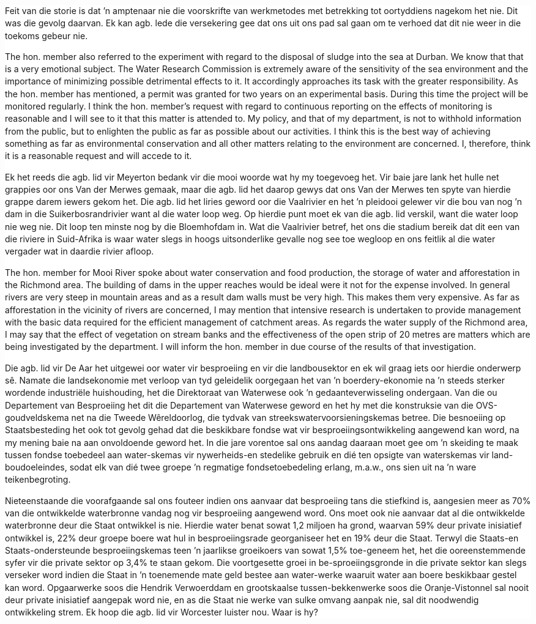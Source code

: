 <p>Feit van die storie is dat &#x2019;n amptenaar nie die voorskrifte van werkmetodes met betrekking tot oortyddiens nagekom het nie. Dit was die gevolg daarvan. Ek kan agb. lede die versekering gee dat ons uit ons pad sal gaan om te verhoed dat dit nie weer in die toekoms gebeur nie.</p>

<p>The hon. member also referred to the experiment with regard to the disposal of sludge into the sea at Durban. We know that that is a very emotional subject. The Water Research Commission is extremely aware of the sensitivity of the sea environment and the importance of minimizing possible detrimental effects to it. It accordingly approaches its task with the greater responsibility. As the hon. member has mentioned, a permit was granted for two years on an experimental basis. During this time the project will be monitored regularly. I think the hon. member&#x2019;s request with regard to continuous reporting on the effects of monitoring is reasonable and I will see to it that this matter is attended to. My policy, and that of my department, is not to withhold information from the public, but to enlighten the public as far as possible about our activities. I think this is the best way of achieving something as far as environmental conservation and all other matters relating to the environment are concerned. I, therefore, think it is a reasonable request and will accede to it.</p>

<p>Ek het reeds die agb. lid vir Meyerton bedank vir die mooi woorde wat hy my toegevoeg het. Vir baie jare lank het hulle net grappies oor ons Van der Merwes gemaak, maar die agb. lid het daarop gewys dat ons Van der Merwes ten spyte van hierdie grappe darem iewers gekom het. Die agb. lid het liries geword oor die Vaalrivier en het &#x2019;n pleidooi gelewer vir die bou van nog &#x2019;n dam in die Suikerbosrandrivier want al die water loop weg. Op hierdie punt moet ek van die agb. lid verskil, want die water loop nie weg nie. Dit loop ten minste nog by die Bloemhofdam in. Wat die Vaalrivier betref, het ons die stadium bereik dat dit een van die riviere in Suid-Afrika is waar water slegs in hoogs uitsonderlike gevalle nog see toe wegloop en ons feitlik al die water vergader wat in daardie rivier afloop.</p>

<p>The hon. member for Mooi River spoke about water conservation and food production, the storage of water and afforestation in the Richmond area. The building of dams in the upper reaches would be ideal were it not for the expense involved. In general rivers are very steep in mountain areas and as a result dam walls must be very high. This makes them very expensive. As far as afforestation in the vicinity of rivers are concerned, I may mention that intensive research is undertaken to provide management with the basic data required for the efficient management of catchment areas. As regards the water supply of the Richmond area, I may say that the effect of vegetation on stream banks and the effectiveness of the open strip of 20 metres are matters which are being investigated by the department. I will inform the hon. member in due course of the results of that investigation.</p>

<p>Die agb. lid vir De Aar het uitgewei oor water vir besproeiing en vir die landbousektor en ek wil graag iets oor hierdie onderwerp s&#x00EA;. Namate die landsekonomie met verloop van tyd geleidelik oorgegaan het van &#x2019;n boerdery-ekonomie na &#x2019;n steeds sterker wordende industri&#x00EB;le huishouding, het die Direktoraat van Waterwese ook &#x2019;n gedaanteverwisseling ondergaan. Van die ou Departement van Besproeiing het dit die Departement van Waterwese geword en het hy met die konstruksie van die OVS-goudveldskema net na die Tweede W&#x00EA;reldoorlog, die tydvak van streekswatervoorsieningskemas betree. Die besnoeiing op Staatsbesteding het ook tot gevolg gehad dat die beskikbare fondse wat vir besproeiingsontwikkeling aangewend kan word, na my mening baie na aan onvoldoende geword het. In die jare vorentoe sal ons aandag daaraan moet gee om &#x2019;n skeiding te maak tussen fondse toebedeel aan water-skemas vir nywerheids-en stedelike gebruik en di&#x00E9; ten opsigte van waterskemas vir land-boudoeleindes, sodat elk van di&#x00E9; twee groepe &#x2019;n regmatige fondsetoebedeling erlang, m.a.w., ons sien uit na &#x2019;n ware teikenbegroting.</p>

<p><span class="col_903-904" refersTo="page_0479"/>Nieteenstaande die voorafgaande sal ons fouteer indien ons aanvaar dat besproeiing tans die stiefkind is, aangesien meer as 70&#x0025; van die ontwikkelde waterbronne vandag nog vir besproeiing aangewend word. Ons moet ook nie aanvaar dat al die ontwikkelde waterbronne deur die Staat ontwikkel is nie. Hierdie water benat sowat 1,2 miljoen ha grond, waarvan 59&#x0025; deur private inisiatief ontwikkel is, 22&#x0025; deur groepe boere wat hul in besproeiingsrade georganiseer het en 19&#x0025; deur die Staat. Terwyl die Staats-en Staats-ondersteunde besproeiingskemas teen &#x2019;n jaarlikse groeikoers van sowat 1,5&#x0025; toe-geneem het, het die ooreenstemmende syfer vir die private sektor op 3,4&#x0025; te staan gekom. Die voortgesette groei in be-sproeiingsgronde in die private sektor kan slegs verseker word indien die Staat in &#x2019;n toenemende mate geld bestee aan water-werke waaruit water aan boere beskikbaar gestel kan word. Opgaarwerke soos die Hendrik Verwoerddam en grootskaalse tussen-bekkenwerke soos die Oranje-Vistonnel sal nooit deur private inisiatief aangepak word nie, en as die Staat nie werke van sulke omvang aanpak nie, sal dit noodwendig ontwikkeling strem. Ek hoop die agb. lid vir Worcester luister nou. Waar is hy?</p>
